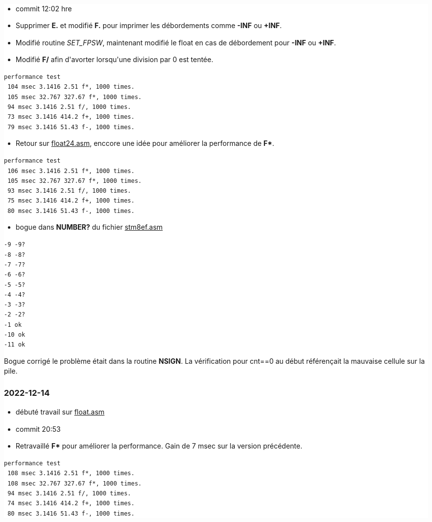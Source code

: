 * commit 12:02 hre 

* Supprimer __E.__ et modifié __F.__ pour imprimer les débordements comme __-INF__ ou __+INF__.

* Modifié routine _SET_FPSW_, maintenant modifié le float en cas de débordement pour __-INF__ ou __+INF__.

* Modifié __F/__ afin d'avorter lorsqu'une division par 0 est tentée.
```
performance test
 104 msec 3.1416 2.51 f*, 1000 times.
 105 msec 32.767 327.67 f*, 1000 times.
 94 msec 3.1416 2.51 f/, 1000 times.
 73 msec 3.1416 414.2 f+, 1000 times.
 79 msec 3.1416 51.43 f-, 1000 times.
```

* Retour sur [float24.asm](float24.asm), enccore une idée pour améliorer la performance de __F*__.
```
performance test
 106 msec 3.1416 2.51 f*, 1000 times.
 105 msec 32.767 327.67 f*, 1000 times.
 93 msec 3.1416 2.51 f/, 1000 times.
 75 msec 3.1416 414.2 f+, 1000 times.
 80 msec 3.1416 51.43 f-, 1000 times.
```

* bogue dans __NUMBER?__ du fichier [stm8ef.asm](stm8ef.asm)
```
-9 -9?
-8 -8?
-7 -7?
-6 -6?
-5 -5?
-4 -4?
-3 -3?
-2 -2?
-1 ok
-10 ok
-11 ok
```
Bogue corrigé le problème était dans la routine __NSIGN__. La vérification pour cnt==0 au début référençait la mauvaise cellule sur la pile.

### 2022-12-14

* débuté travail sur [float.asm](float.asm)

* commit 20:53

* Retravaillé __F*__ pour améliorer la performance. Gain de 7 msec sur la version précédente.
```
performance test
 108 msec 3.1416 2.51 f*, 1000 times.
 108 msec 32.767 327.67 f*, 1000 times.
 94 msec 3.1416 2.51 f/, 1000 times.
 74 msec 3.1416 414.2 f+, 1000 times.
 80 msec 3.1416 51.43 f-, 1000 times.
```
